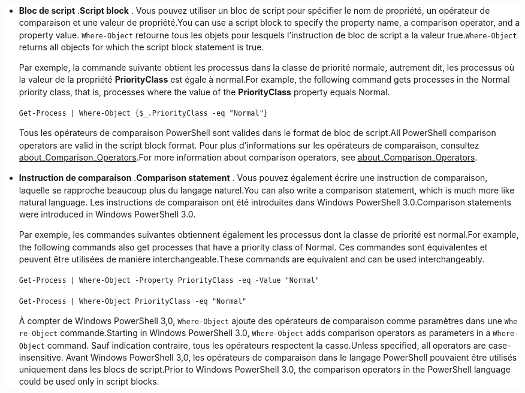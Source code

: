 - <span data-ttu-id="425c9-143">**Bloc de script** .</span><span class="sxs-lookup"><span data-stu-id="425c9-143">**Script block** .</span></span> <span data-ttu-id="425c9-144">Vous pouvez utiliser un bloc de script pour spécifier le nom de propriété, un opérateur de comparaison et une valeur de propriété.</span><span class="sxs-lookup"><span data-stu-id="425c9-144">You can use a script block to specify the property name, a comparison operator, and a property value.</span></span> <span data-ttu-id="425c9-145">`Where-Object` retourne tous les objets pour lesquels l’instruction de bloc de script a la valeur true.</span><span class="sxs-lookup"><span data-stu-id="425c9-145">`Where-Object` returns all objects for which the script block statement is true.</span></span>

  <span data-ttu-id="425c9-146">Par exemple, la commande suivante obtient les processus dans la classe de priorité normale, autrement dit, les processus où la valeur de la propriété **PriorityClass** est égale à normal.</span><span class="sxs-lookup"><span data-stu-id="425c9-146">For example, the following command gets processes in the Normal priority class, that is, processes where the value of the **PriorityClass** property equals Normal.</span></span>

  `Get-Process | Where-Object {$_.PriorityClass -eq "Normal"}`

  <span data-ttu-id="425c9-147">Tous les opérateurs de comparaison PowerShell sont valides dans le format de bloc de script.</span><span class="sxs-lookup"><span data-stu-id="425c9-147">All PowerShell comparison operators are valid in the script block format.</span></span> <span data-ttu-id="425c9-148">Pour plus d’informations sur les opérateurs de comparaison, consultez [about_Comparison_Operators](./About/about_Comparison_Operators.md).</span><span class="sxs-lookup"><span data-stu-id="425c9-148">For more information about comparison operators, see [about_Comparison_Operators](./About/about_Comparison_Operators.md).</span></span>

- <span data-ttu-id="425c9-149">**Instruction de comparaison** .</span><span class="sxs-lookup"><span data-stu-id="425c9-149">**Comparison statement** .</span></span> <span data-ttu-id="425c9-150">Vous pouvez également écrire une instruction de comparaison, laquelle se rapproche beaucoup plus du langage naturel.</span><span class="sxs-lookup"><span data-stu-id="425c9-150">You can also write a comparison statement, which is much more like natural language.</span></span> <span data-ttu-id="425c9-151">Les instructions de comparaison ont été introduites dans Windows PowerShell 3.0.</span><span class="sxs-lookup"><span data-stu-id="425c9-151">Comparison statements were introduced in Windows PowerShell 3.0.</span></span>

  <span data-ttu-id="425c9-152">Par exemple, les commandes suivantes obtiennent également les processus dont la classe de priorité est normal.</span><span class="sxs-lookup"><span data-stu-id="425c9-152">For example, the following commands also get processes that have a priority class of Normal.</span></span> <span data-ttu-id="425c9-153">Ces commandes sont équivalentes et peuvent être utilisées de manière interchangeable.</span><span class="sxs-lookup"><span data-stu-id="425c9-153">These commands are equivalent and can be used interchangeably.</span></span>

  `Get-Process | Where-Object -Property PriorityClass -eq -Value "Normal"`

  `Get-Process | Where-Object PriorityClass -eq "Normal"`

  <span data-ttu-id="425c9-154">À compter de Windows PowerShell 3,0, `Where-Object` ajoute des opérateurs de comparaison comme paramètres dans une `Where-Object` commande.</span><span class="sxs-lookup"><span data-stu-id="425c9-154">Starting in Windows PowerShell 3.0, `Where-Object` adds comparison operators as parameters in a `Where-Object` command.</span></span> <span data-ttu-id="425c9-155">Sauf indication contraire, tous les opérateurs respectent la casse.</span><span class="sxs-lookup"><span data-stu-id="425c9-155">Unless specified, all operators are case-insensitive.</span></span> <span data-ttu-id="425c9-156">Avant Windows PowerShell 3,0, les opérateurs de comparaison dans le langage PowerShell pouvaient être utilisés uniquement dans les blocs de script.</span><span class="sxs-lookup"><span data-stu-id="425c9-156">Prior to Windows PowerShell 3.0, the comparison operators in the PowerShell language could be used only in script blocks.</span></span>

